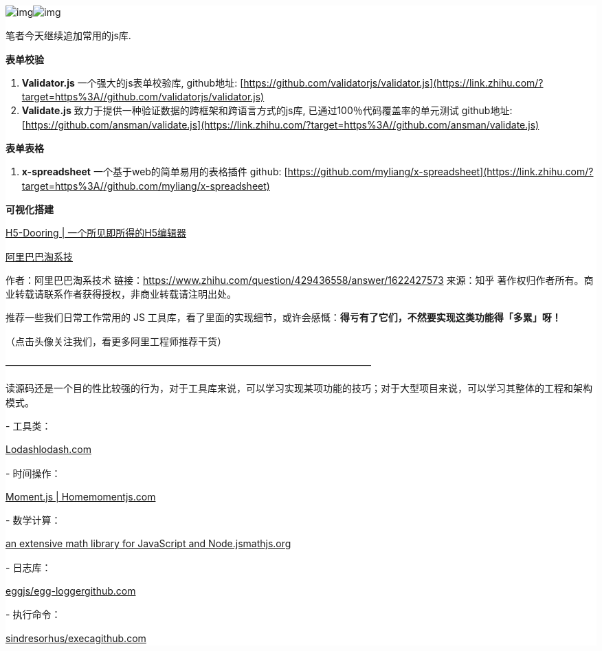 ![img](https://pic1.zhimg.com/50/v2-adf6b8d1662b7357e499e2bc51116d19_hd.jpg?source=1940ef5c)![img](https://pic1.zhimg.com/80/v2-adf6b8d1662b7357e499e2bc51116d19_1440w.jpg?source=1940ef5c)

笔者今天继续追加常用的js库.

**表单校验**

1. **Validator.js** 一个强大的js表单校验库, github地址: [https://github.com/validatorjs/validator.js](https://link.zhihu.com/?target=https%3A//github.com/validatorjs/validator.js)
2. **Validate.js** 致力于提供一种验证数据的跨框架和跨语言方式的js库, 已通过100％代码覆盖率的单元测试 github地址: [https://github.com/ansman/validate.js](https://link.zhihu.com/?target=https%3A//github.com/ansman/validate.js)

**表单表格**

1. **x-spreadsheet** 一个基于web的简单易用的表格插件 github: [https://github.com/myliang/x-spreadsheet](https://link.zhihu.com/?target=https%3A//github.com/myliang/x-spreadsheet)

**可视化搭建**

[H5-Dooring | 一个所见即所得的H5编辑器](https://link.zhihu.com/?target=https%3A//github.com/MrXujiang/h5-Dooring)



[阿里巴巴淘系技](https://www.zhihu.com/org/a-li-ba-ba-tao-xi-ji-zhu)

作者：阿里巴巴淘系技术
链接：https://www.zhihu.com/question/429436558/answer/1622427573
来源：知乎
著作权归作者所有。商业转载请联系作者获得授权，非商业转载请注明出处。



推荐一些我们日常工作常用的 JS 工具库，看了里面的实现细节，或许会感慨：**得亏有了它们，不然要实现这类功能得「多累」呀！**

（点击头像关注我们，看更多阿里工程师推荐干货）

——————————————————————————————————————

读源码还是一个目的性比较强的行为，对于工具库来说，可以学习实现某项功能的技巧；对于大型项目来说，可以学习其整体的工程和架构模式。



\- 工具类：

[Lodashlodash.com](https://link.zhihu.com/?target=https%3A//lodash.com/)

\- 时间操作：

[Moment.js | Homemomentjs.com](https://link.zhihu.com/?target=https%3A//momentjs.com/)

\- 数学计算：

[an extensive math library for JavaScript and Node.jsmathjs.org](https://link.zhihu.com/?target=https%3A//mathjs.org/)

\- 日志库：

[eggjs/egg-loggergithub.com](https://link.zhihu.com/?target=https%3A//github.com/eggjs/egg-logger)

\- 执行命令：

[sindresorhus/execagithub.com](https://link.zhihu.com/?target=https%3A//github.com/sindresorhus/execa)
